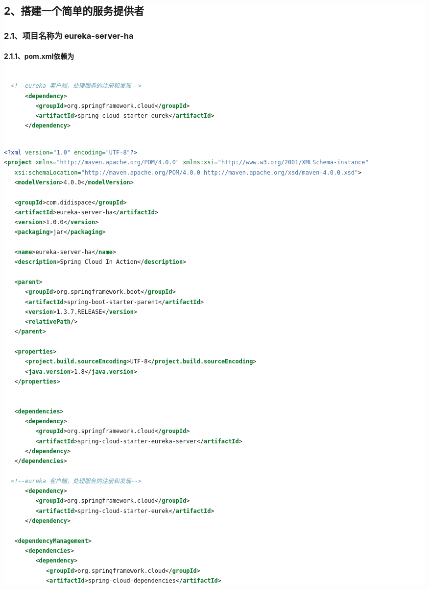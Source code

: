 
## 2、搭建一个简单的服务提供者

### 2.1、项目名称为 eureka-server-ha

#### 2.1.1、pom.xml依赖为

```xml

  <!--eureka 客户端，处理服务的注册和发现-->
      <dependency>
         <groupId>org.springframework.cloud</groupId>
         <artifactId>spring-cloud-starter-eurek</artifactId>
      </dependency>
```

```xml

<?xml version="1.0" encoding="UTF-8"?>
<project xmlns="http://maven.apache.org/POM/4.0.0" xmlns:xsi="http://www.w3.org/2001/XMLSchema-instance"
   xsi:schemaLocation="http://maven.apache.org/POM/4.0.0 http://maven.apache.org/xsd/maven-4.0.0.xsd">
   <modelVersion>4.0.0</modelVersion>

   <groupId>com.didispace</groupId>
   <artifactId>eureka-server-ha</artifactId>
   <version>1.0.0</version>
   <packaging>jar</packaging>

   <name>eureka-server-ha</name>
   <description>Spring Cloud In Action</description>

   <parent>
      <groupId>org.springframework.boot</groupId>
      <artifactId>spring-boot-starter-parent</artifactId>
      <version>1.3.7.RELEASE</version>
      <relativePath/>
   </parent>

   <properties>
      <project.build.sourceEncoding>UTF-8</project.build.sourceEncoding>
      <java.version>1.8</java.version>
   </properties>
   

   <dependencies>
      <dependency>
         <groupId>org.springframework.cloud</groupId>
         <artifactId>spring-cloud-starter-eureka-server</artifactId>
      </dependency>
   </dependencies>

  <!--eureka 客户端，处理服务的注册和发现-->
      <dependency>
         <groupId>org.springframework.cloud</groupId>
         <artifactId>spring-cloud-starter-eurek</artifactId>
      </dependency>

   <dependencyManagement>
      <dependencies>
         <dependency>
            <groupId>org.springframework.cloud</groupId>
            <artifactId>spring-cloud-dependencies</artifactId>
```